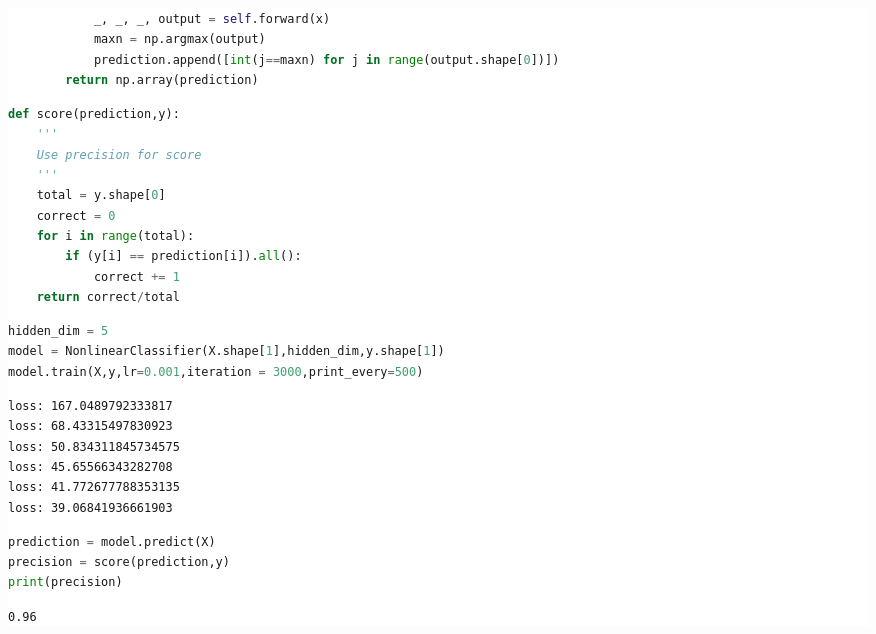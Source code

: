 ```python
            _, _, _, output = self.forward(x)
            maxn = np.argmax(output)
            prediction.append([int(j==maxn) for j in range(output.shape[0])])
        return np.array(prediction)
```


```python
def score(prediction,y):
    '''
    Use precision for score
    '''
    total = y.shape[0]
    correct = 0
    for i in range(total):
        if (y[i] == prediction[i]).all():
            correct += 1
    return correct/total
```


```python
hidden_dim = 5
model = NonlinearClassifier(X.shape[1],hidden_dim,y.shape[1])
model.train(X,y,lr=0.001,iteration = 3000,print_every=500)
```

    loss: 167.0489792333817
    loss: 68.43315497830923
    loss: 50.834311845734575
    loss: 45.65566343282708
    loss: 41.772677788353135
    loss: 39.06841936661903



```python
prediction = model.predict(X)
precision = score(prediction,y)
print(precision)
```

    0.96



